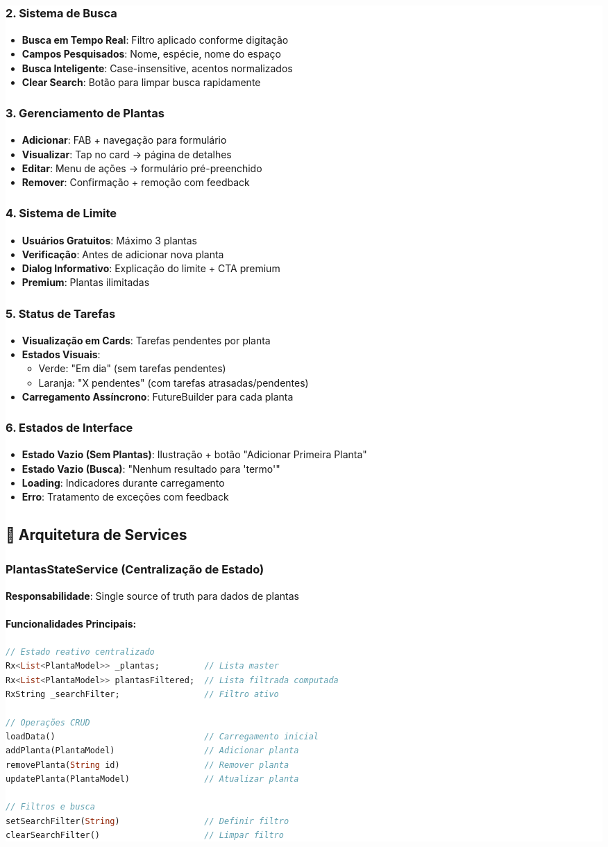 ### 2. **Sistema de Busca**
- **Busca em Tempo Real**: Filtro aplicado conforme digitação
- **Campos Pesquisados**: Nome, espécie, nome do espaço
- **Busca Inteligente**: Case-insensitive, acentos normalizados
- **Clear Search**: Botão para limpar busca rapidamente

### 3. **Gerenciamento de Plantas**
- **Adicionar**: FAB + navegação para formulário
- **Visualizar**: Tap no card → página de detalhes
- **Editar**: Menu de ações → formulário pré-preenchido
- **Remover**: Confirmação + remoção com feedback

### 4. **Sistema de Limite**
- **Usuários Gratuitos**: Máximo 3 plantas
- **Verificação**: Antes de adicionar nova planta
- **Dialog Informativo**: Explicação do limite + CTA premium
- **Premium**: Plantas ilimitadas

### 5. **Status de Tarefas**
- **Visualização em Cards**: Tarefas pendentes por planta
- **Estados Visuais**: 
  - Verde: "Em dia" (sem tarefas pendentes)
  - Laranja: "X pendentes" (com tarefas atrasadas/pendentes)
- **Carregamento Assíncrono**: FutureBuilder para cada planta

### 6. **Estados de Interface**
- **Estado Vazio (Sem Plantas)**: Ilustração + botão "Adicionar Primeira Planta"
- **Estado Vazio (Busca)**: "Nenhum resultado para 'termo'"
- **Loading**: Indicadores durante carregamento
- **Erro**: Tratamento de exceções com feedback

## 🔧 Arquitetura de Services

### PlantasStateService (Centralização de Estado)
**Responsabilidade**: Single source of truth para dados de plantas

#### Funcionalidades Principais:
```dart
// Estado reativo centralizado
Rx<List<PlantaModel>> _plantas;         // Lista master
Rx<List<PlantaModel>> plantasFiltered;  // Lista filtrada computada
RxString _searchFilter;                 // Filtro ativo

// Operações CRUD
loadData()                              // Carregamento inicial
addPlanta(PlantaModel)                  // Adicionar planta
removePlanta(String id)                 // Remover planta
updatePlanta(PlantaModel)               // Atualizar planta

// Filtros e busca
setSearchFilter(String)                 // Definir filtro
clearSearchFilter()                     // Limpar filtro
```
